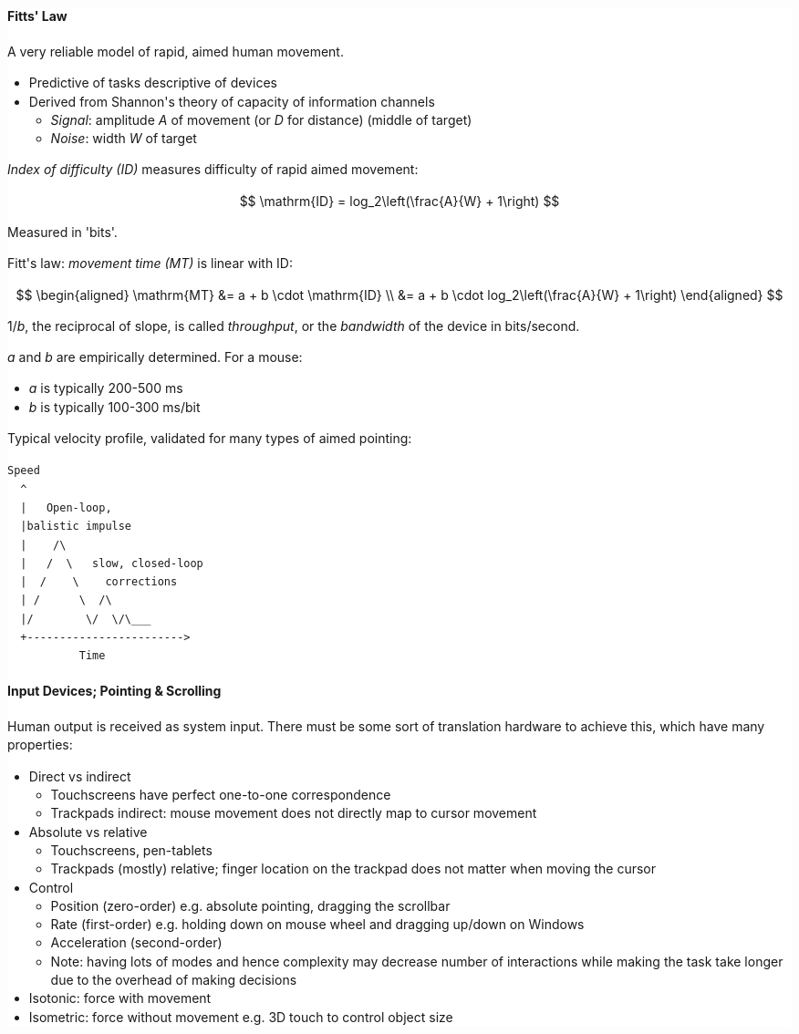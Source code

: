#### Fitts' Law

A very reliable model of rapid, aimed human movement.

- Predictive of tasks descriptive of devices
- Derived from Shannon's theory of capacity of information channels
  - *Signal*: amplitude $A$ of movement (or $D$ for distance) (middle of target)
  - *Noise*: width $W$ of target

*Index of difficulty (ID)* measures difficulty of rapid aimed movement:

$$
\mathrm{ID} = log_2\left(\frac{A}{W} + 1\right)
$$

Measured in 'bits'.

Fitt's law: *movement time (MT)* is linear with ID:

$$
\begin{aligned}
\mathrm{MT} &= a + b \cdot \mathrm{ID} \\
            &= a + b \cdot log_2\left(\frac{A}{W} + 1\right)
\end{aligned}
$$

$1/b$, the reciprocal of slope, is called *throughput*, or the *bandwidth* of the device in bits/second.

$a$ and $b$ are empirically determined. For a mouse:

- $a$ is typically 200-500 ms
- $b$ is typically 100-300 ms/bit

Typical velocity profile, validated for many types of aimed pointing:

```
Speed 
  ^
  |   Open-loop,
  |balistic impulse
  |    /\
  |   /  \   slow, closed-loop
  |  /    \    corrections
  | /      \  /\
  |/        \/  \/\___
  +------------------------>
           Time
```

#### Input Devices; Pointing & Scrolling

Human output is received as system input. There must be some sort of translation hardware to achieve this, which have many properties:

- Direct vs indirect
  - Touchscreens have perfect one-to-one correspondence
  - Trackpads indirect: mouse movement does not directly map to cursor movement
- Absolute vs relative
  - Touchscreens, pen-tablets
  - Trackpads (mostly) relative; finger location on the trackpad does not matter when moving the cursor
- Control
  - Position (zero-order) e.g. absolute pointing, dragging the scrollbar
  - Rate (first-order) e.g. holding down on mouse wheel and dragging up/down on Windows
  - Acceleration (second-order)
  - Note: having lots of modes and hence complexity may decrease number of interactions while making the task take longer due to the overhead of making decisions
- Isotonic: force with movement
- Isometric: force without movement e.g. 3D touch to control object size